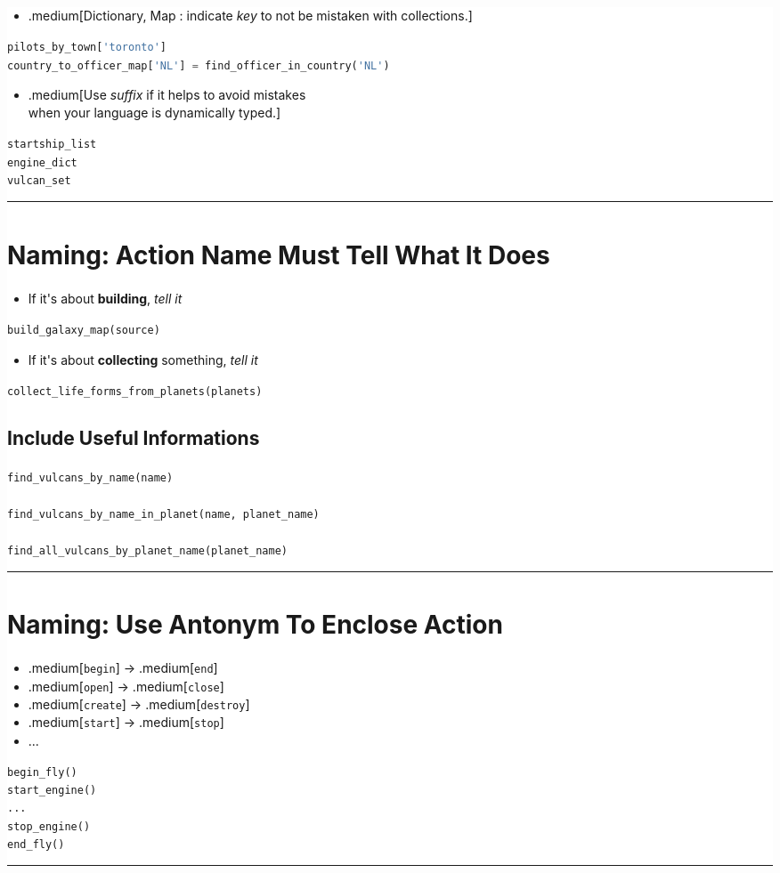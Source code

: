 * .medium[Dictionary, Map : indicate *key* to not be mistaken with collections.]

```python
pilots_by_town['toronto']
country_to_officer_map['NL'] = find_officer_in_country('NL')
```

* .medium[Use _suffix_ if it helps to avoid mistakes  
when your language is dynamically typed.]

```python
startship_list
engine_dict
vulcan_set
```



---
# Naming: Action Name Must Tell What It Does

* If it's about **building**, *tell it*

```python
build_galaxy_map(source)
```

* If it's about **collecting** something, *tell it*

```python
collect_life_forms_from_planets(planets)
```
## Include Useful Informations

```python
find_vulcans_by_name(name)

find_vulcans_by_name_in_planet(name, planet_name)

find_all_vulcans_by_planet_name(planet_name)
```



---

# Naming: Use Antonym To Enclose Action

* .medium[`begin`] &rarr; .medium[`end`]
* .medium[`open`] &rarr; .medium[`close`]
* .medium[`create`] &rarr; .medium[`destroy`]
* .medium[`start`] &rarr; .medium[`stop`]
*  ...

```python
begin_fly()
start_engine()
...
stop_engine()
end_fly()
```

---